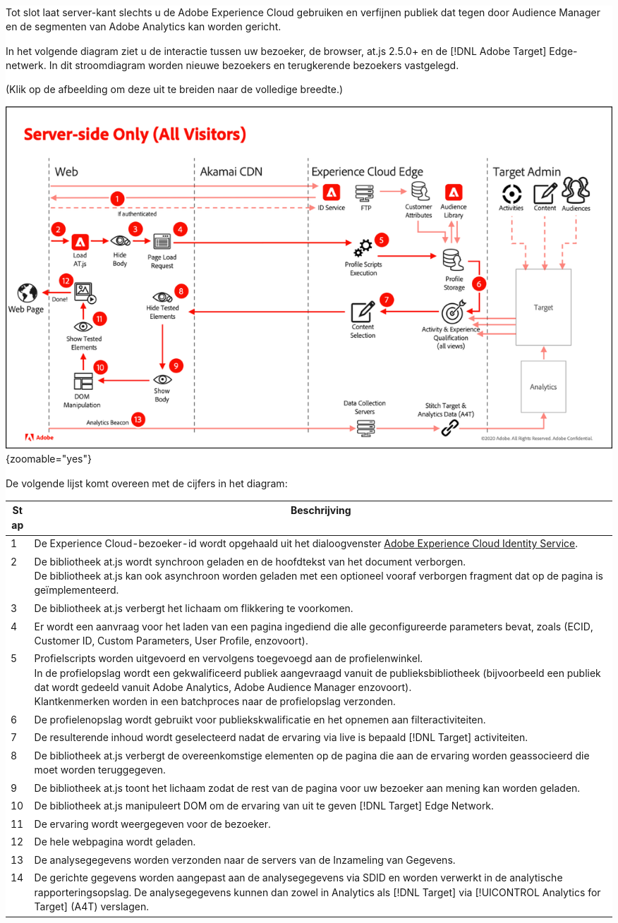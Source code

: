 Tot slot laat server-kant slechts u de Adobe Experience Cloud gebruiken en verfijnen publiek dat tegen door Audience Manager en de segmenten van Adobe Analytics kan worden gericht.

In het volgende diagram ziet u de interactie tussen uw bezoeker, de browser, at.js 2.5.0+ en de [!DNL Adobe Target] Edge-netwerk. In dit stroomdiagram worden nieuwe bezoekers en terugkerende bezoekers vastgelegd.

(Klik op de afbeelding om deze uit te breiden naar de volledige breedte.)

![Stroomdiagram alleen op de server](/help/dev/implement/client-side/atjs/on-device-decisioning/assets/server-side-only.png "Stroomdiagram alleen op de server"){zoomable="yes"}

De volgende lijst komt overeen met de cijfers in het diagram:

| Stap | Beschrijving |
| --- | --- |
| 1 | De Experience Cloud-bezoeker-id wordt opgehaald uit het dialoogvenster [Adobe Experience Cloud Identity Service](https://experienceleague.adobe.com/docs/id-service/using/home.html?lang=nl-NL&). |
| 2 | De bibliotheek at.js wordt synchroon geladen en de hoofdtekst van het document verborgen.<br />   De bibliotheek at.js kan ook asynchroon worden geladen met een optioneel vooraf verborgen fragment dat op de pagina is geïmplementeerd. |
| 3 | De bibliotheek at.js verbergt het lichaam om flikkering te voorkomen. |
| 4 | Er wordt een aanvraag voor het laden van een pagina ingediend die alle geconfigureerde parameters bevat, zoals (ECID, Customer ID, Custom Parameters, User Profile, enzovoort). |
| 5 | Profielscripts worden uitgevoerd en vervolgens toegevoegd aan de profielenwinkel.<br />In de profielopslag wordt een gekwalificeerd publiek aangevraagd vanuit de publieksbibliotheek (bijvoorbeeld een publiek dat wordt gedeeld vanuit Adobe Analytics, Adobe Audience Manager enzovoort).<br />Klantkenmerken worden in een batchproces naar de profielopslag verzonden. |
| 6 | De profielenopslag wordt gebruikt voor publiekskwalificatie en het opnemen aan filteractiviteiten. |
| 7 | De resulterende inhoud wordt geselecteerd nadat de ervaring via live is bepaald [!DNL Target] activiteiten. |
| 8 | De bibliotheek at.js verbergt de overeenkomstige elementen op de pagina die aan de ervaring worden geassocieerd die moet worden teruggegeven. |
| 9 | De bibliotheek at.js toont het lichaam zodat de rest van de pagina voor uw bezoeker aan mening kan worden geladen. |
| 10 | De bibliotheek at.js manipuleert DOM om de ervaring van uit te geven [!DNL Target] Edge Network. |
| 11 | De ervaring wordt weergegeven voor de bezoeker. |
| 12 | De hele webpagina wordt geladen. |
| 13 | De analysegegevens worden verzonden naar de servers van de Inzameling van Gegevens. |
| 14 | De gerichte gegevens worden aangepast aan de analysegegevens via SDID en worden verwerkt in de analytische rapporteringsopslag. De analysegegevens kunnen dan zowel in Analytics als [!DNL Target] via [!UICONTROL Analytics for Target] (A4T) verslagen. |
